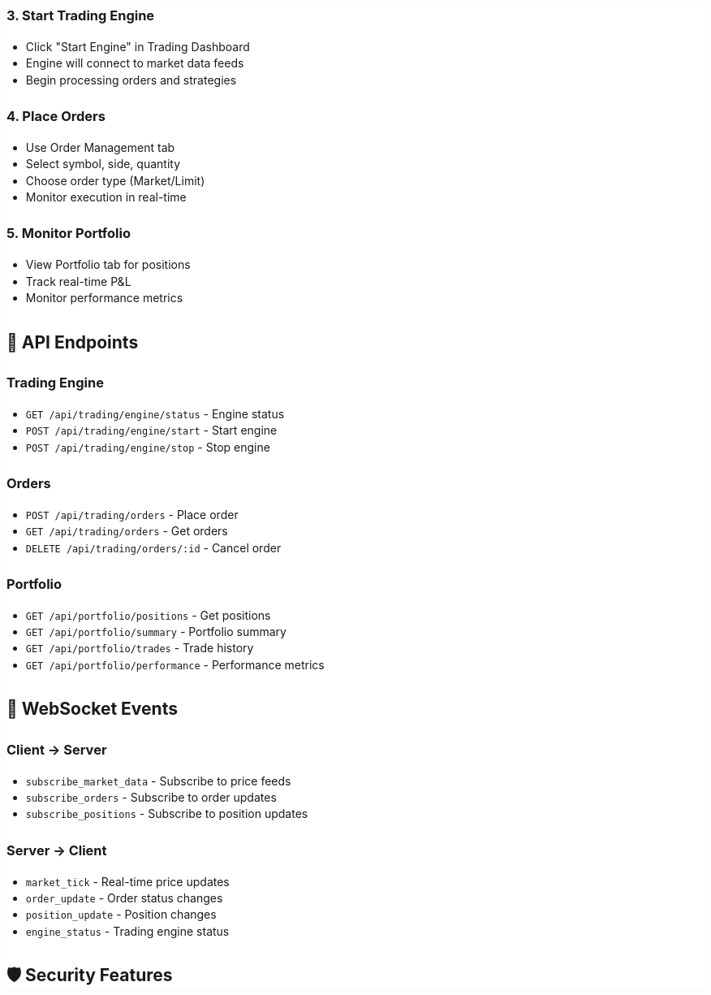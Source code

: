 ### 3. **Start Trading Engine**
- Click "Start Engine" in Trading Dashboard
- Engine will connect to market data feeds
- Begin processing orders and strategies

### 4. **Place Orders**
- Use Order Management tab
- Select symbol, side, quantity
- Choose order type (Market/Limit)
- Monitor execution in real-time

### 5. **Monitor Portfolio**
- View Portfolio tab for positions
- Track real-time P&L
- Monitor performance metrics

## 🔧 API Endpoints

### Trading Engine
- `GET /api/trading/engine/status` - Engine status
- `POST /api/trading/engine/start` - Start engine
- `POST /api/trading/engine/stop` - Stop engine

### Orders
- `POST /api/trading/orders` - Place order
- `GET /api/trading/orders` - Get orders
- `DELETE /api/trading/orders/:id` - Cancel order

### Portfolio
- `GET /api/portfolio/positions` - Get positions
- `GET /api/portfolio/summary` - Portfolio summary
- `GET /api/portfolio/trades` - Trade history
- `GET /api/portfolio/performance` - Performance metrics

## 🔌 WebSocket Events

### Client → Server
- `subscribe_market_data` - Subscribe to price feeds
- `subscribe_orders` - Subscribe to order updates
- `subscribe_positions` - Subscribe to position updates

### Server → Client
- `market_tick` - Real-time price updates
- `order_update` - Order status changes
- `position_update` - Position changes
- `engine_status` - Trading engine status

## 🛡️ Security Features
